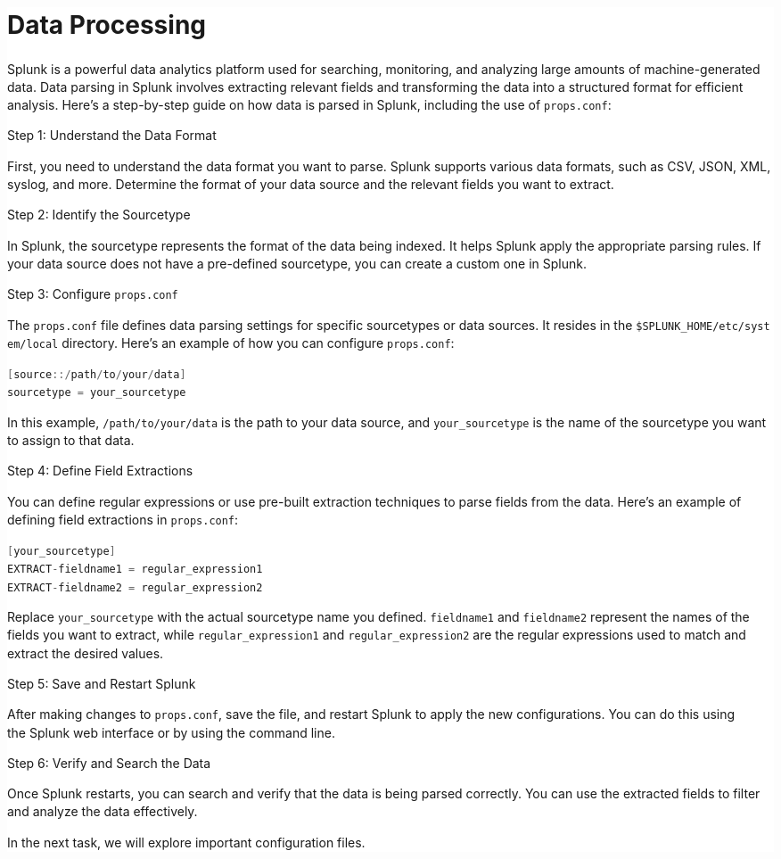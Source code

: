 # Data Processing
Splunk is a powerful data analytics platform used for searching, monitoring, and analyzing large amounts of machine-generated data. Data parsing in Splunk involves extracting relevant fields and transforming the data into a structured format for efficient analysis. Here’s a step-by-step guide on how data is parsed in Splunk, including the use of `props.conf`:

Step 1: Understand the Data Format

First, you need to understand the data format you want to parse. Splunk supports various data formats, such as CSV, JSON, XML, syslog, and more. Determine the format of your data source and the relevant fields you want to extract.

Step 2: Identify the Sourcetype  

In Splunk, the sourcetype represents the format of the data being indexed. It helps Splunk apply the appropriate parsing rules. If your data source does not have a pre-defined sourcetype, you can create a custom one in Splunk.

Step 3: Configure `props.conf`  

The `props.conf` file defines data parsing settings for specific sourcetypes or data sources. It resides in the `$SPLUNK_HOME/etc/system/local` directory. Here’s an example of how you can configure `props.conf`:

```c
[source::/path/to/your/data] 
sourcetype = your_sourcetype
```

In this example, `/path/to/your/data` is the path to your data source, and `your_sourcetype` is the name of the sourcetype you want to assign to that data.

Step 4: Define Field Extractions  

You can define regular expressions or use pre-built extraction techniques to parse fields from the data. Here’s an example of defining field extractions in `props.conf`:

```c
[your_sourcetype] 
EXTRACT-fieldname1 = regular_expression1 
EXTRACT-fieldname2 = regular_expression2
```

Replace `your_sourcetype` with the actual sourcetype name you defined. `fieldname1` and `fieldname2` represent the names of the fields you want to extract, while `regular_expression1` and `regular_expression2` are the regular expressions used to match and extract the desired values.

Step 5: Save and Restart Splunk  

After making changes to `props.conf`, save the file, and restart Splunk to apply the new configurations. You can do this using the Splunk web interface or by using the command line.

Step 6: Verify and Search the Data  
  
Once Splunk restarts, you can search and verify that the data is being parsed correctly. You can use the extracted fields to filter and analyze the data effectively.

In the next task, we will explore important configuration files.
